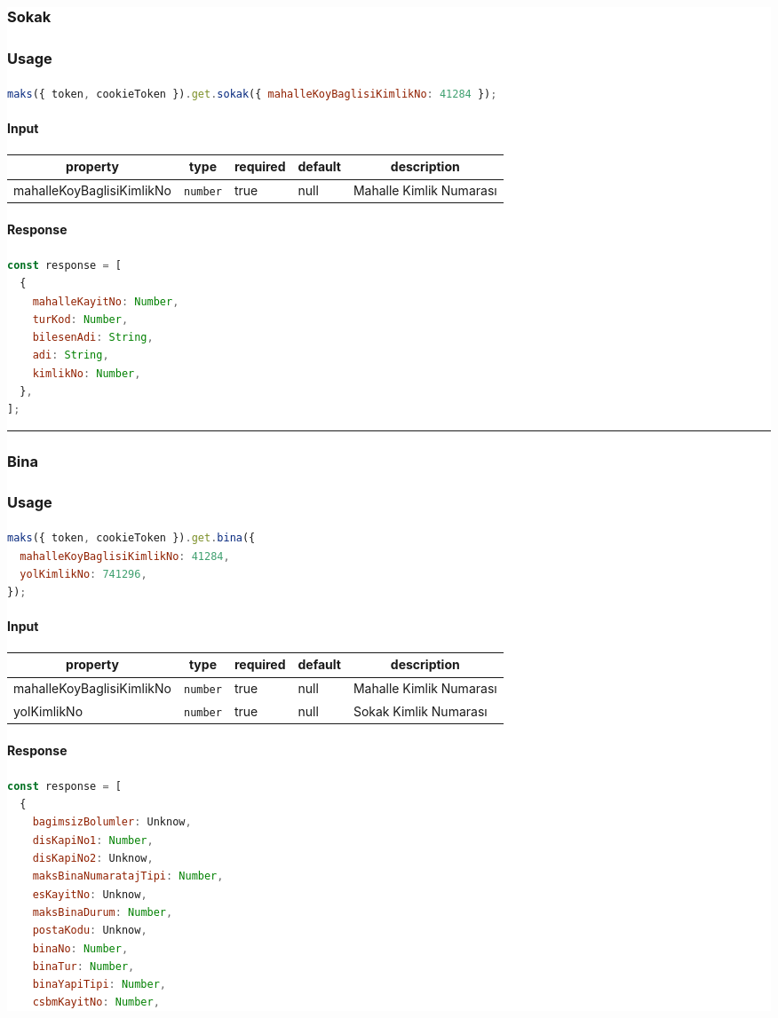 
### Sokak

### Usage

```js
maks({ token, cookieToken }).get.sokak({ mahalleKoyBaglisiKimlikNo: 41284 });
```

#### Input

| property                  | type     | required | default | description             |
| ------------------------- | -------- | -------- | ------- | ----------------------- |
| mahalleKoyBaglisiKimlikNo | `number` | true     | null    | Mahalle Kimlik Numarası |

#### Response

```js
const response = [
  {
    mahalleKayitNo: Number,
    turKod: Number,
    bilesenAdi: String,
    adi: String,
    kimlikNo: Number,
  },
];
```

---

### Bina

### Usage

```js
maks({ token, cookieToken }).get.bina({
  mahalleKoyBaglisiKimlikNo: 41284,
  yolKimlikNo: 741296,
});
```

#### Input

| property                  | type     | required | default | description             |
| ------------------------- | -------- | -------- | ------- | ----------------------- |
| mahalleKoyBaglisiKimlikNo | `number` | true     | null    | Mahalle Kimlik Numarası |
| yolKimlikNo               | `number` | true     | null    | Sokak Kimlik Numarası   |

#### Response

```js
const response = [
  {
    bagimsizBolumler: Unknow,
    disKapiNo1: Number,
    disKapiNo2: Unknow,
    maksBinaNumaratajTipi: Number,
    esKayitNo: Unknow,
    maksBinaDurum: Number,
    postaKodu: Unknow,
    binaNo: Number,
    binaTur: Number,
    binaYapiTipi: Number,
    csbmKayitNo: Number,
```